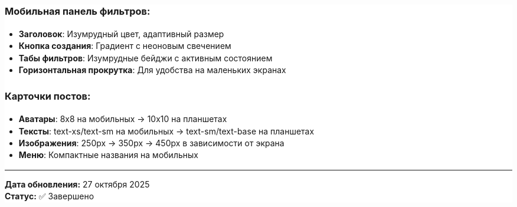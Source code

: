 ### Мобильная панель фильтров:

- **Заголовок**: Изумрудный цвет, адаптивный размер
- **Кнопка создания**: Градиент с неоновым свечением
- **Табы фильтров**: Изумрудные бейджи с активным состоянием
- **Горизонтальная прокрутка**: Для удобства на маленьких экранах

### Карточки постов:

- **Аватары**: 8x8 на мобильных → 10x10 на планшетах
- **Тексты**: text-xs/text-sm на мобильных → text-sm/text-base на планшетах
- **Изображения**: 250px → 350px → 450px в зависимости от экрана
- **Меню**: Компактные названия на мобильных

---

**Дата обновления:** 27 октября 2025  
**Статус:** ✅ Завершено
